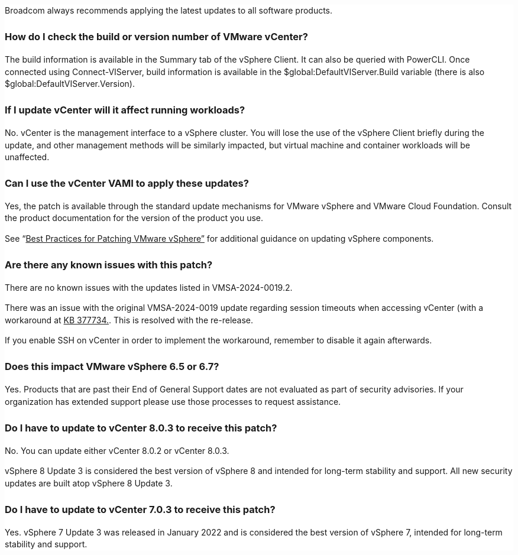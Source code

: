 Broadcom always recommends applying the latest updates to all software products.

### How do I check the build or version number of VMware vCenter?

The build information is available in the Summary tab of the vSphere Client. It can also be queried with PowerCLI. Once connected using Connect-VIServer, build information is available in the $global:DefaultVIServer.Build variable (there is also $global:DefaultVIServer.Version).

### If I update vCenter will it affect running workloads?

No. vCenter is the management interface to a vSphere cluster. You will lose the use of the vSphere Client briefly during the update, and other management methods will be similarly impacted, but virtual machine and container workloads will be unaffected.

### Can I use the vCenter VAMI to apply these updates?

Yes, the patch is available through the standard update mechanisms for VMware vSphere and VMware Cloud Foundation. Consult the product documentation for the version of the product you use.

See “[Best Practices for Patching VMware vSphere”](https://github.com/vmware/vcf-security-and-compliance-guidelines/blob/main/security-design/Best-Practices-for-Patching-vSphere.MD) for additional guidance on updating vSphere components.

### Are there any known issues with this patch?

There are no known issues with the updates listed in VMSA-2024-0019.2.

There was an issue with the original VMSA-2024-0019 update regarding session timeouts when accessing vCenter (with a workaround at [KB 377734.](https://knowledge.broadcom.com/external/article?articleNumber=377734). This is resolved with the re-release.

If you enable SSH on vCenter in order to implement the workaround, remember to disable it again afterwards.

### Does this impact VMware vSphere 6.5 or 6.7?

Yes. Products that are past their End of General Support dates are not evaluated as part of security advisories. If your organization has extended support please use those processes to request assistance.

### Do I have to update to vCenter 8.0.3 to receive this patch?

No. You can update either vCenter 8.0.2 or vCenter 8.0.3.

vSphere 8 Update 3 is considered the best version of vSphere 8 and intended for long-term stability and support. All new security updates are built atop vSphere 8 Update 3.

### Do I have to update to vCenter 7.0.3 to receive this patch?

Yes. vSphere 7 Update 3 was released in January 2022 and is considered the best version of vSphere 7, intended for long-term stability and support.
